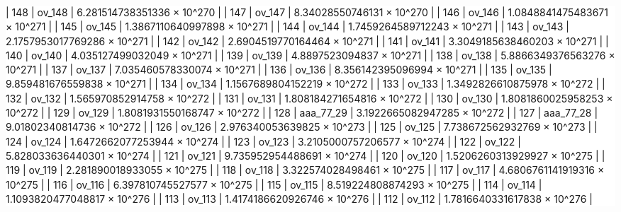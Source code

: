 | 148 | ov_148 | 6.281514738351336 × 10^270 |
| 147 | ov_147 | 8.34028550746131 × 10^270 |
| 146 | ov_146 | 1.0848841475483671 × 10^271 |
| 145 | ov_145 | 1.3867110640997898 × 10^271 |
| 144 | ov_144 | 1.7459264589712243 × 10^271 |
| 143 | ov_143 | 2.1757953017769286 × 10^271 |
| 142 | ov_142 | 2.6904519770164464 × 10^271 |
| 141 | ov_141 | 3.3049185638460203 × 10^271 |
| 140 | ov_140 | 4.035127499032049 × 10^271 |
| 139 | ov_139 | 4.8897523094837 × 10^271 |
| 138 | ov_138 | 5.8866349376563276 × 10^271 |
| 137 | ov_137 | 7.035460578330074 × 10^271 |
| 136 | ov_136 | 8.356142395096994 × 10^271 |
| 135 | ov_135 | 9.859481676559838 × 10^271 |
| 134 | ov_134 | 1.1567689804152219 × 10^272 |
| 133 | ov_133 | 1.3492826610875978 × 10^272 |
| 132 | ov_132 | 1.565970852914758 × 10^272 |
| 131 | ov_131 | 1.808184271654816 × 10^272 |
| 130 | ov_130 | 1.8081860025958253 × 10^272 |
| 129 | ov_129 | 1.8081931550168747 × 10^272 |
| 128 | aaa_77_29 | 3.1922665082947285 × 10^272 |
| 127 | aaa_77_28 | 9.01802340814736 × 10^272 |
| 126 | ov_126 | 2.976340053639825 × 10^273 |
| 125 | ov_125 | 7.738672562932769 × 10^273 |
| 124 | ov_124 | 1.6472662077253944 × 10^274 |
| 123 | ov_123 | 3.2105000757206577 × 10^274 |
| 122 | ov_122 | 5.828033636440301 × 10^274 |
| 121 | ov_121 | 9.735952954488691 × 10^274 |
| 120 | ov_120 | 1.5206260313929927 × 10^275 |
| 119 | ov_119 | 2.281890018933055 × 10^275 |
| 118 | ov_118 | 3.322574028498461 × 10^275 |
| 117 | ov_117 | 4.6806761141919316 × 10^275 |
| 116 | ov_116 | 6.397810745527577 × 10^275 |
| 115 | ov_115 | 8.519224808874293 × 10^275 |
| 114 | ov_114 | 1.1093820477048817 × 10^276 |
| 113 | ov_113 | 1.4174186620926746 × 10^276 |
| 112 | ov_112 | 1.7816640331617838 × 10^276 |